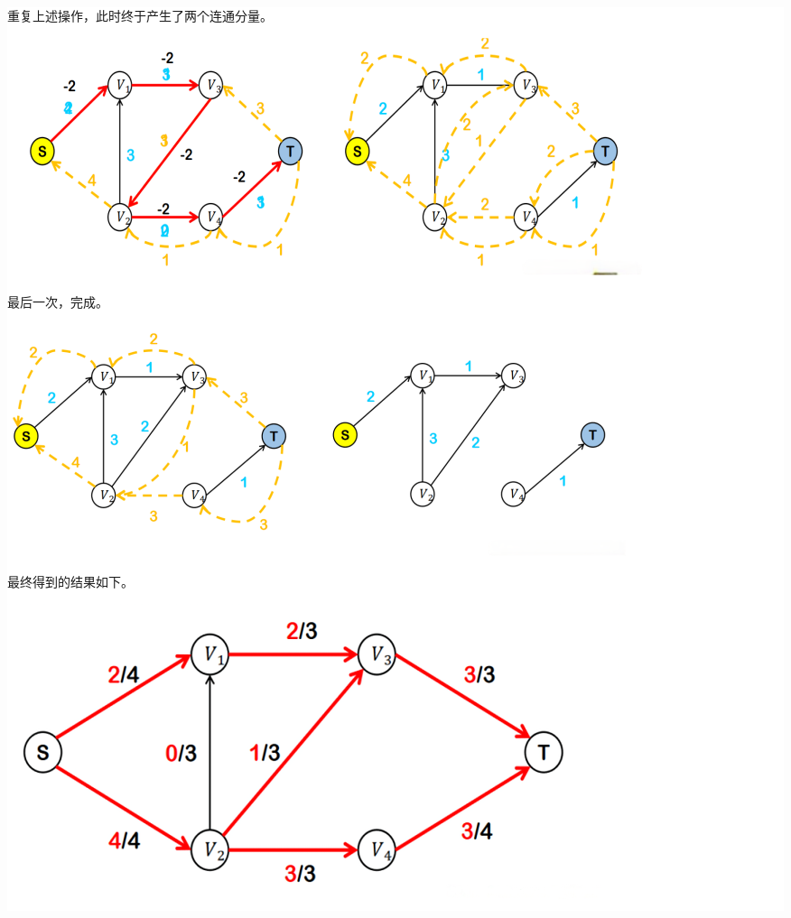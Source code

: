 重复上述操作，此时终于产生了两个连通分量。

![alt text](./attachments/image-27.png)

最后一次，完成。

![alt text](./attachments/image-28.png)

最终得到的结果如下。

![alt text](./attachments/image-29.png)
